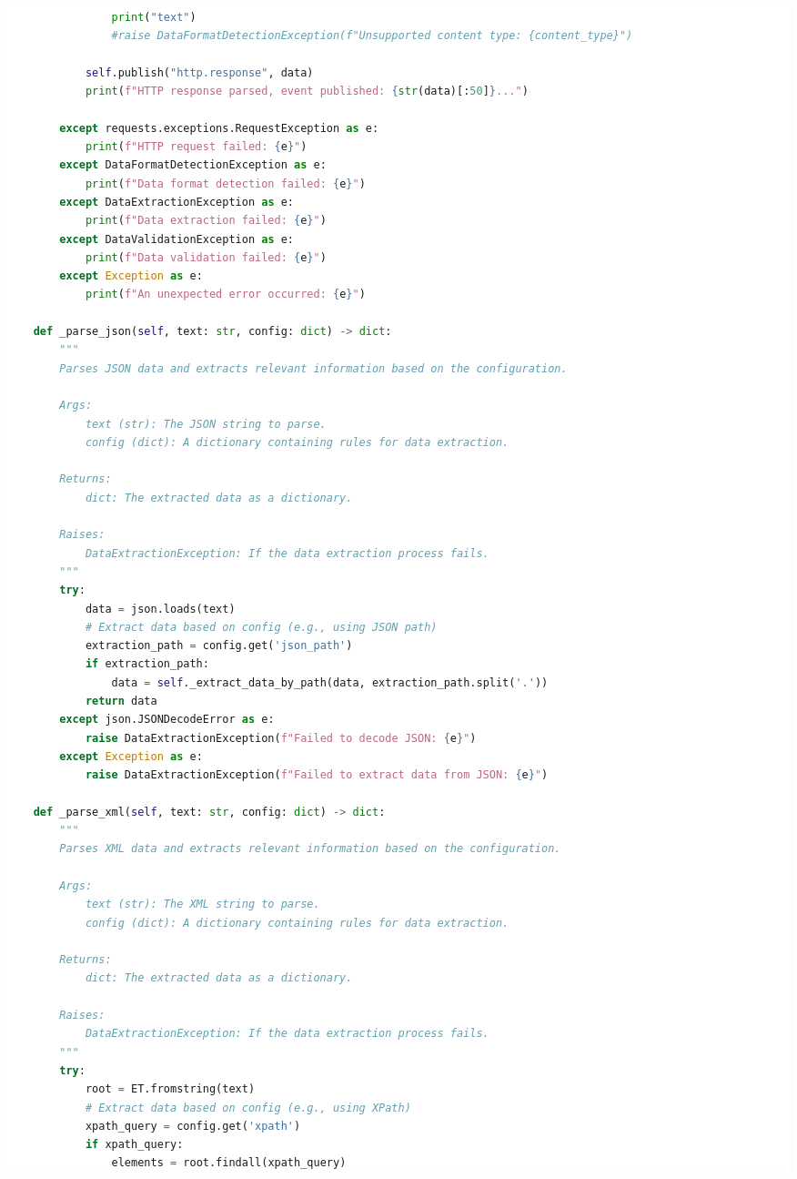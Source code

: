 ```python
                print("text")
                #raise DataFormatDetectionException(f"Unsupported content type: {content_type}")

            self.publish("http.response", data)
            print(f"HTTP response parsed, event published: {str(data)[:50]}...")

        except requests.exceptions.RequestException as e:
            print(f"HTTP request failed: {e}")
        except DataFormatDetectionException as e:
            print(f"Data format detection failed: {e}")
        except DataExtractionException as e:
            print(f"Data extraction failed: {e}")
        except DataValidationException as e:
            print(f"Data validation failed: {e}")
        except Exception as e:
            print(f"An unexpected error occurred: {e}")

    def _parse_json(self, text: str, config: dict) -> dict:
        """
        Parses JSON data and extracts relevant information based on the configuration.

        Args:
            text (str): The JSON string to parse.
            config (dict): A dictionary containing rules for data extraction.

        Returns:
            dict: The extracted data as a dictionary.

        Raises:
            DataExtractionException: If the data extraction process fails.
        """
        try:
            data = json.loads(text)
            # Extract data based on config (e.g., using JSON path)
            extraction_path = config.get('json_path')
            if extraction_path:
                data = self._extract_data_by_path(data, extraction_path.split('.'))
            return data
        except json.JSONDecodeError as e:
            raise DataExtractionException(f"Failed to decode JSON: {e}")
        except Exception as e:
            raise DataExtractionException(f"Failed to extract data from JSON: {e}")

    def _parse_xml(self, text: str, config: dict) -> dict:
        """
        Parses XML data and extracts relevant information based on the configuration.

        Args:
            text (str): The XML string to parse.
            config (dict): A dictionary containing rules for data extraction.

        Returns:
            dict: The extracted data as a dictionary.

        Raises:
            DataExtractionException: If the data extraction process fails.
        """
        try:
            root = ET.fromstring(text)
            # Extract data based on config (e.g., using XPath)
            xpath_query = config.get('xpath')
            if xpath_query:
                elements = root.findall(xpath_query)
```

[^1_1]: https://ppl-ai-file-upload.s3.amazonaws.com/web/direct-files/49382452/4a4d7402-9ed6-40d7-ba7d-0a90084e9f72/paste.txt
[^2_1]: https://ppl-ai-file-upload.s3.amazonaws.com/web/direct-files/49382452/4a4d7402-9ed6-40d7-ba7d-0a90084e9f72/paste.txt
[^3_1]: https://ppl-ai-file-upload.s3.amazonaws.com/web/direct-files/49382452/657152f1-5613-4ed3-acb2-13980210ae16/LonginDefinitionsV3.txt
[^4_1]: https://ppl-ai-file-upload.s3.amazonaws.com/web/direct-files/49382452/657152f1-5613-4ed3-acb2-13980210ae16/LonginDefinitionsV3.txt
[^5_1]: https://ppl-ai-file-upload.s3.amazonaws.com/web/direct-files/49382452/657152f1-5613-4ed3-acb2-13980210ae16/LonginDefinitionsV3.txt